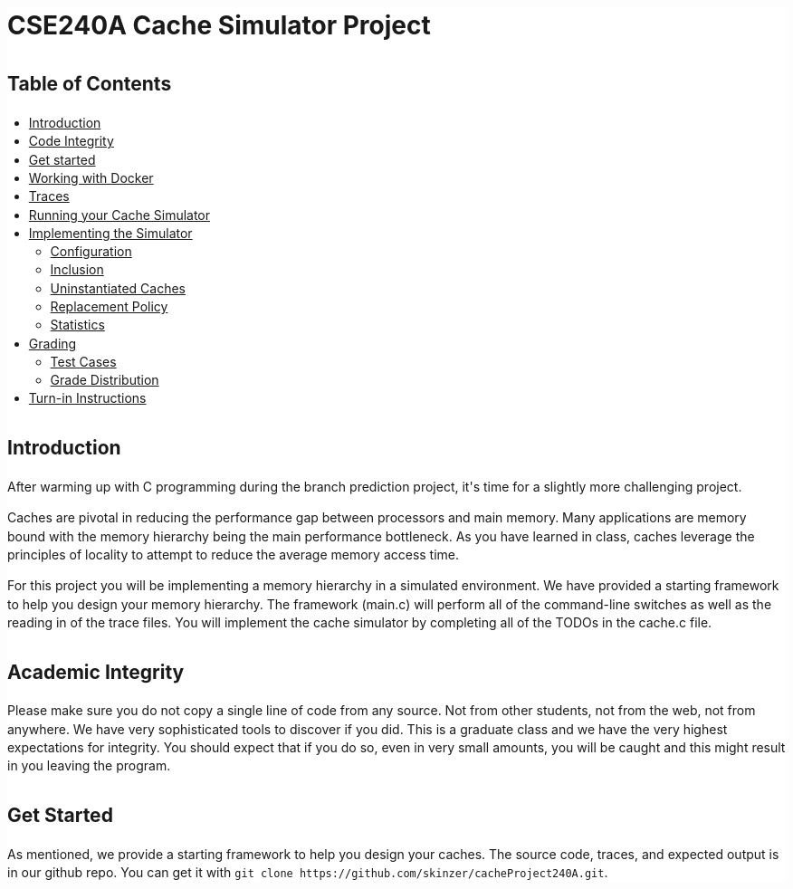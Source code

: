 # CSE240A Cache Simulator Project

## Table of Contents
  * [Introduction](#introduction)
  * [Code Integrity](#code-integrity)
  * [Get started](#get-started)
  * [Working with Docker](#working-with-docker)
  * [Traces](#traces)
  * [Running your Cache Simulator](#running-your-cache-simulator)
  * [Implementing the Simulator](#implementing-the-simulator)
    - [Configuration](#configuration)
    - [Inclusion](#inclusion)
    - [Uninstantiated Caches](#uninstantiated-caches)
    - [Replacement Policy](#replacement-policy)
    - [Statistics](#statistics)
  * [Grading](#grading)
    - [Test Cases](#test-cases)
    - [Grade Distribution](#grade-distribution)
  * [Turn-in Instructions](#turn-in-instructions)

## Introduction

After warming up with C programming during the branch prediction project, it's time for a slightly more challenging project.

Caches are pivotal in reducing the performance gap between processors and main
memory. Many applications are memory bound with the memory hierarchy being the
main performance bottleneck.  As you have learned in class, caches leverage the
principles of locality to attempt to reduce the average memory access time.

For this project you will be implementing a memory hierarchy in a simulated
environment.  We have provided a starting framework to help you
design your memory hierarchy.  The framework (main.c) will perform all of the
command-line switches as well as the reading in of the trace files.  You will
implement the cache simulator by completing all of the TODOs in the cache.c
file.

## Academic Integrity

Please make sure you do not copy a single line of code from any source.  Not from other students, not from the web, not from anywhere.  We have very sophisticated tools to discover if you did.  This is a graduate class and we have the very highest expectations for integrity.  You should expect that if you do so, even in very small amounts, you will be caught and this might result in you leaving the program.

## Get Started

As mentioned, we provide a starting framework to help you design your caches. The source code, traces, and expected output is in our github repo. You can get it with `git clone https://github.com/skinzer/cacheProject240A.git`.
